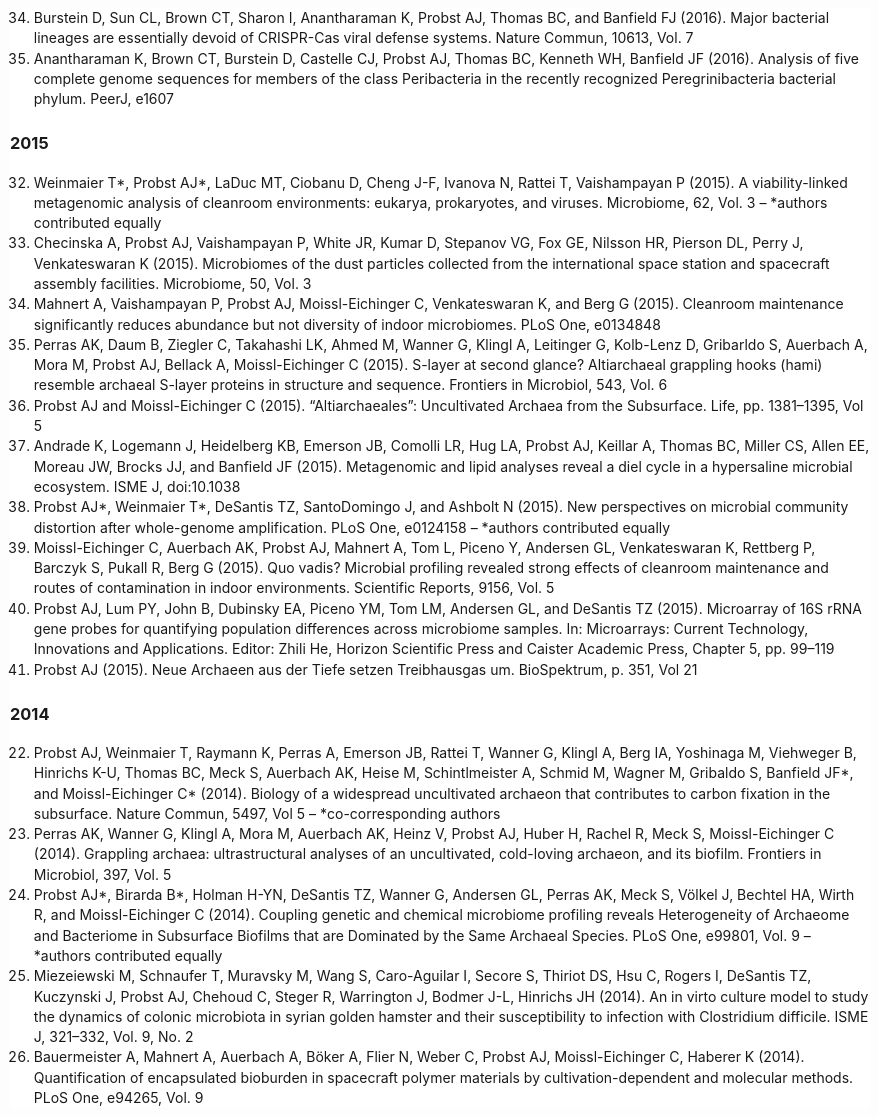 34. Burstein D, Sun CL, Brown CT, Sharon I, Anantharaman K, Probst AJ, Thomas BC, and Banfield FJ (2016). Major bacterial lineages are essentially devoid of CRISPR-Cas viral defense systems. Nature Commun, 10613, Vol. 7
33. Anantharaman K, Brown CT, Burstein D, Castelle CJ, Probst AJ, Thomas BC, Kenneth WH, Banfield JF (2016). Analysis of five complete genome sequences for members of the class Peribacteria in the recently recognized Peregrinibacteria bacterial phylum. PeerJ, e1607

### 2015
32. Weinmaier T*, Probst AJ*, LaDuc MT, Ciobanu D, Cheng J-F, Ivanova N, Rattei T, Vaishampayan P (2015). A viability-linked metagenomic analysis of cleanroom environments: eukarya, prokaryotes, and viruses. Microbiome, 62, Vol. 3 – *authors contributed equally
31. Checinska A, Probst AJ, Vaishampayan P, White JR, Kumar D, Stepanov VG, Fox GE, Nilsson HR, Pierson DL, Perry J, Venkateswaran K (2015). Microbiomes of the dust particles collected from the international space station and spacecraft assembly facilities. Microbiome, 50, Vol. 3
30. Mahnert A, Vaishampayan P, Probst AJ, Moissl-Eichinger C, Venkateswaran K, and Berg G (2015). Cleanroom maintenance significantly reduces abundance but not diversity of indoor microbiomes. PLoS One, e0134848
29. Perras AK, Daum B, Ziegler C, Takahashi LK, Ahmed M, Wanner G, Klingl A, Leitinger G, Kolb-Lenz D, Gribarldo S, Auerbach A, Mora M, Probst AJ, Bellack A, Moissl-Eichinger C (2015). S-layer at second glance? Altiarchaeal grappling hooks (hami) resemble archaeal S-layer proteins in structure and sequence. Frontiers in Microbiol, 543, Vol. 6
28. Probst AJ and Moissl-Eichinger C (2015). “Altiarchaeales”: Uncultivated Archaea from the Subsurface. Life, pp. 1381–1395, Vol 5
27. Andrade K, Logemann J, Heidelberg KB, Emerson JB, Comolli LR, Hug LA, Probst AJ, Keillar A, Thomas BC, Miller CS, Allen EE, Moreau JW, Brocks JJ, and Banfield JF (2015). Metagenomic and lipid analyses reveal a diel cycle in a hypersaline microbial ecosystem. ISME J, doi:10.1038
26. Probst AJ*, Weinmaier T*, DeSantis TZ, SantoDomingo J, and Ashbolt N (2015). New perspectives on microbial community distortion after whole-genome amplification. PLoS One, e0124158 – *authors contributed equally
25. Moissl-Eichinger C, Auerbach AK, Probst AJ, Mahnert A, Tom L, Piceno Y, Andersen GL, Venkateswaran K, Rettberg P, Barczyk S, Pukall R, Berg G (2015). Quo vadis? Microbial profiling revealed strong effects of cleanroom maintenance and routes of contamination in indoor environments. Scientific Reports, 9156, Vol. 5
24. Probst AJ, Lum PY, John B, Dubinsky EA, Piceno YM, Tom LM, Andersen GL, and DeSantis TZ (2015). Microarray of 16S rRNA gene probes for quantifying population differences across microbiome samples. In: Microarrays: Current Technology, Innovations and Applications. Editor: Zhili He, Horizon Scientific Press and Caister Academic Press, Chapter 5, pp. 99–119
23. Probst AJ (2015). Neue Archaeen aus der Tiefe setzen Treibhausgas um. BioSpektrum, p. 351, Vol 21

### 2014
22. Probst AJ, Weinmaier T, Raymann K, Perras A, Emerson JB, Rattei T, Wanner G, Klingl A, Berg IA, Yoshinaga M, Viehweger B, Hinrichs K-U, Thomas BC, Meck S, Auerbach AK, Heise M, Schintlmeister A, Schmid M, Wagner M, Gribaldo S, Banfield JF*, and Moissl-Eichinger C* (2014). Biology of a widespread uncultivated archaeon that contributes to carbon fixation in the subsurface. Nature Commun, 5497, Vol 5 – *co-corresponding authors
21. Perras AK, Wanner G, Klingl A, Mora M, Auerbach AK, Heinz V, Probst AJ, Huber H, Rachel R, Meck S, Moissl-Eichinger C (2014). Grappling archaea: ultrastructural analyses of an uncultivated, cold-loving archaeon, and its biofilm. Frontiers in Microbiol, 397, Vol. 5
20. Probst AJ*, Birarda B*, Holman H-YN, DeSantis TZ, Wanner G, Andersen GL, Perras AK, Meck S, Völkel J, Bechtel HA, Wirth R, and Moissl-Eichinger C (2014). Coupling genetic and chemical microbiome profiling reveals Heterogeneity of Archaeome and Bacteriome in Subsurface Biofilms that are Dominated by the Same Archaeal Species. PLoS One, e99801, Vol. 9 – *authors contributed equally
19. Miezeiewski M, Schnaufer T, Muravsky M, Wang S, Caro-Aguilar I, Secore S, Thiriot DS, Hsu C, Rogers I, DeSantis TZ, Kuczynski J, Probst AJ, Chehoud C, Steger R, Warrington J, Bodmer J-L, Hinrichs JH (2014). An in virto culture model to study the dynamics of colonic microbiota in syrian golden hamster and their susceptibility to infection with Clostridium difficile. ISME J, 321–332, Vol. 9, No. 2
18. Bauermeister A, Mahnert A, Auerbach A, Böker A, Flier N, Weber C, Probst AJ, Moissl-Eichinger C, Haberer K (2014). Quantification of encapsulated bioburden in spacecraft polymer materials by cultivation-dependent and molecular methods. PLoS One, e94265, Vol. 9
